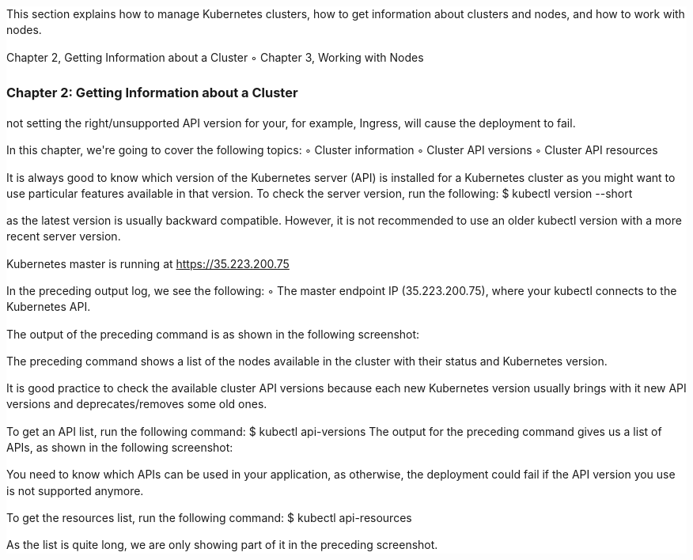 This section explains how to manage Kubernetes clusters, how to get information about clusters and nodes, and how to work with nodes.

  Chapter 2, Getting Information about a Cluster
◦  Chapter 3, Working with Nodes


### Chapter 2: Getting Information about a Cluster

not setting the right/unsupported API version for your, for example, Ingress, will cause the deployment to fail.


In this chapter, we're going to cover the following topics:
◦  Cluster information
◦  Cluster API versions
◦  Cluster API resources

It is 
always good to know which version of the Kubernetes server (API) is installed for a Kubernetes cluster as you might want to use particular features available in that version. To check the server version, run the following:
$ kubectl version --short


as the latest version is usually backward compatible. However, it is not recommended to use an older kubectl version with a more recent server version.


Kubernetes master is running at https://35.223.200.75

In the preceding output log, we see the following:
◦  The master endpoint IP (35.223.200.75), where your kubectl connects to the Kubernetes API.

The output of the preceding command is as shown in the following screenshot:

The preceding
 command shows a list of the nodes available in the cluster with their status and Kubernetes version.


It is good practice to check
 the available cluster API versions because each new Kubernetes version usually brings with it new API versions and deprecates/removes some old ones.


To get an API list, run the following command:
$ kubectl api-versions
The output for the preceding command gives us a list of APIs, as shown in the following screenshot:

You need to
 know which APIs can be used in your application, as otherwise, the deployment could fail if the API version you use is not supported anymore.


To get the resources list, run the following command:
$ kubectl api-resources

As the list is quite long, we are only showing part of it in the preceding screenshot.

